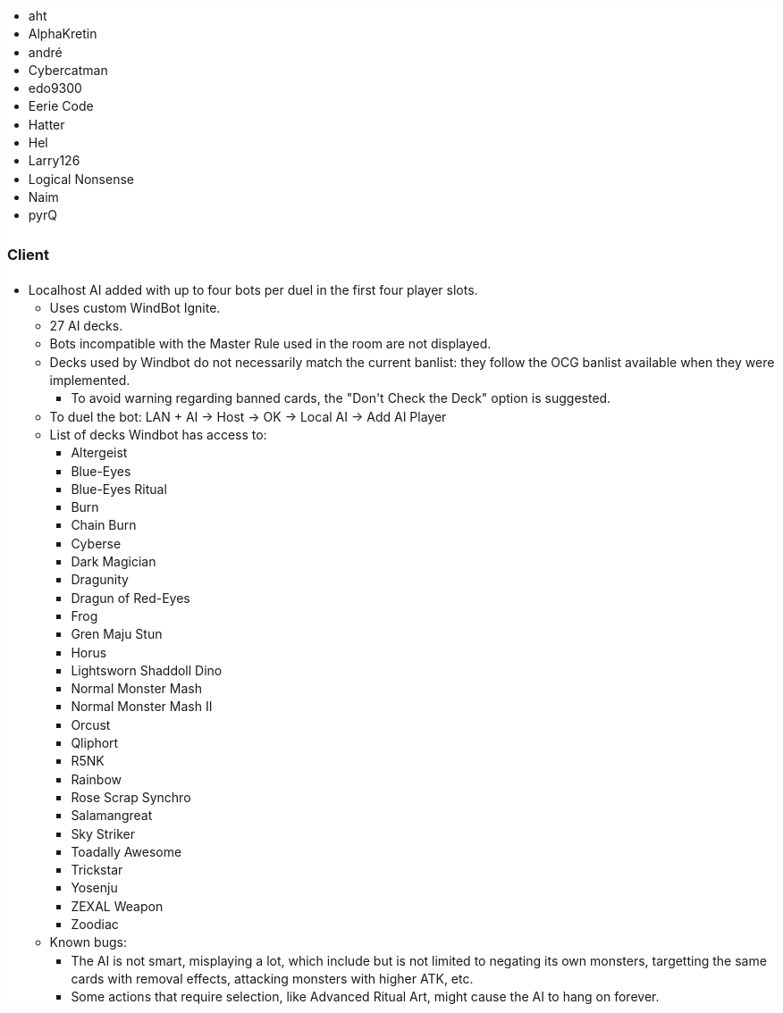 * aht
* AlphaKretin
* andré
* Cybercatman
* edo9300
* Eerie Code
* Hatter
* Hel
* Larry126
* Logical Nonsense
* Naim
* pyrQ

### Client

* Localhost AI added with up to four bots per duel in the first four player slots.
	* Uses custom WindBot Ignite.
	* 27 AI decks.
	* Bots incompatible with the Master Rule used in the room are not displayed.
	* Decks used by Windbot do not necessarily match the current banlist: they follow the OCG banlist available when they were implemented.
		* To avoid warning regarding banned cards, the "Don't Check the Deck" option is suggested.
	* To duel the bot: LAN + AI ->  Host -> OK -> Local AI -> Add AI Player
	* List of decks Windbot has access to:
		* Altergeist
		* Blue-Eyes
		* Blue-Eyes Ritual
		* Burn
		* Chain Burn
		* Cyberse
		* Dark Magician
		* Dragunity
		* Dragun of Red-Eyes
		* Frog
		* Gren Maju Stun
		* Horus
		* Lightsworn Shaddoll Dino
		* Normal Monster Mash
		* Normal Monster Mash II
		* Orcust
		* Qliphort
		* R5NK
		* Rainbow
		* Rose Scrap Synchro
		* Salamangreat
		* Sky Striker
		* Toadally Awesome
		* Trickstar
		* Yosenju
		* ZEXAL Weapon
		* Zoodiac
	* Known bugs:
		* The AI is not smart, misplaying a lot, which include but is not limited to negating its own monsters, targetting the same cards with removal effects, attacking monsters with higher ATK, etc.
		* Some actions that require selection, like Advanced Ritual Art, might cause the AI to hang on forever.
